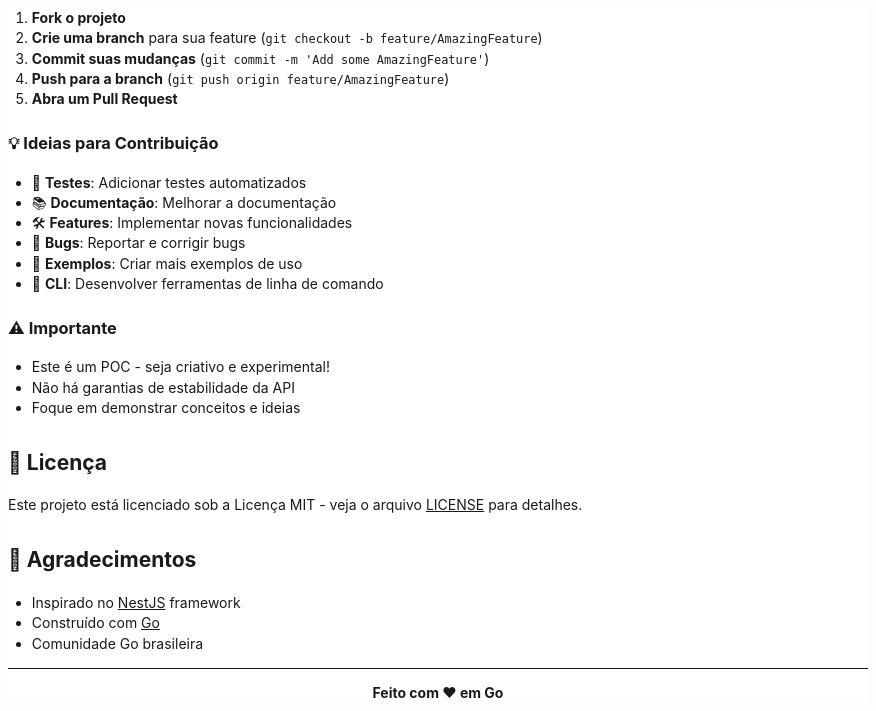 1. **Fork o projeto**
2. **Crie uma branch** para sua feature (`git checkout -b feature/AmazingFeature`)
3. **Commit suas mudanças** (`git commit -m 'Add some AmazingFeature'`)
4. **Push para a branch** (`git push origin feature/AmazingFeature`)
5. **Abra um Pull Request**

### 💡 Ideias para Contribuição

- 🧪 **Testes**: Adicionar testes automatizados
- 📚 **Documentação**: Melhorar a documentação
- 🛠️ **Features**: Implementar novas funcionalidades
- 🐛 **Bugs**: Reportar e corrigir bugs
- 🎨 **Exemplos**: Criar mais exemplos de uso
- 🔧 **CLI**: Desenvolver ferramentas de linha de comando

### ⚠️ Importante
- Este é um POC - seja criativo e experimental!
- Não há garantias de estabilidade da API
- Foque em demonstrar conceitos e ideias

## 📄 Licença

Este projeto está licenciado sob a Licença MIT - veja o arquivo [LICENSE](LICENSE) para detalhes.

## 🙏 Agradecimentos

- Inspirado no [NestJS](https://nestjs.com/) framework
- Construído com [Go](https://golang.org/)
- Comunidade Go brasileira

---

<div align="center">
  <strong>Feito com ❤️ em Go</strong>
</div>
